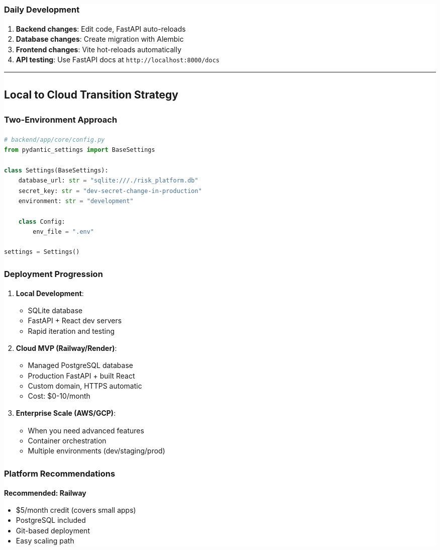 ### Daily Development
1. **Backend changes**: Edit code, FastAPI auto-reloads
2. **Database changes**: Create migration with Alembic
3. **Frontend changes**: Vite hot-reloads automatically
4. **API testing**: Use FastAPI docs at `http://localhost:8000/docs`

---

## Local to Cloud Transition Strategy

### Two-Environment Approach
```python
# backend/app/core/config.py
from pydantic_settings import BaseSettings

class Settings(BaseSettings):
    database_url: str = "sqlite:///./risk_platform.db"
    secret_key: str = "dev-secret-change-in-production"
    environment: str = "development"
    
    class Config:
        env_file = ".env"

settings = Settings()
```

### Deployment Progression
1. **Local Development**: 
   - SQLite database
   - FastAPI + React dev servers
   - Rapid iteration and testing

2. **Cloud MVP (Railway/Render)**:
   - Managed PostgreSQL database
   - Production FastAPI + built React
   - Custom domain, HTTPS automatic
   - Cost: $0-10/month

3. **Enterprise Scale (AWS/GCP)**:
   - When you need advanced features
   - Container orchestration
   - Multiple environments (dev/staging/prod)

### Platform Recommendations

**Recommended: Railway**
- $5/month credit (covers small apps)
- PostgreSQL included
- Git-based deployment  
- Easy scaling path
